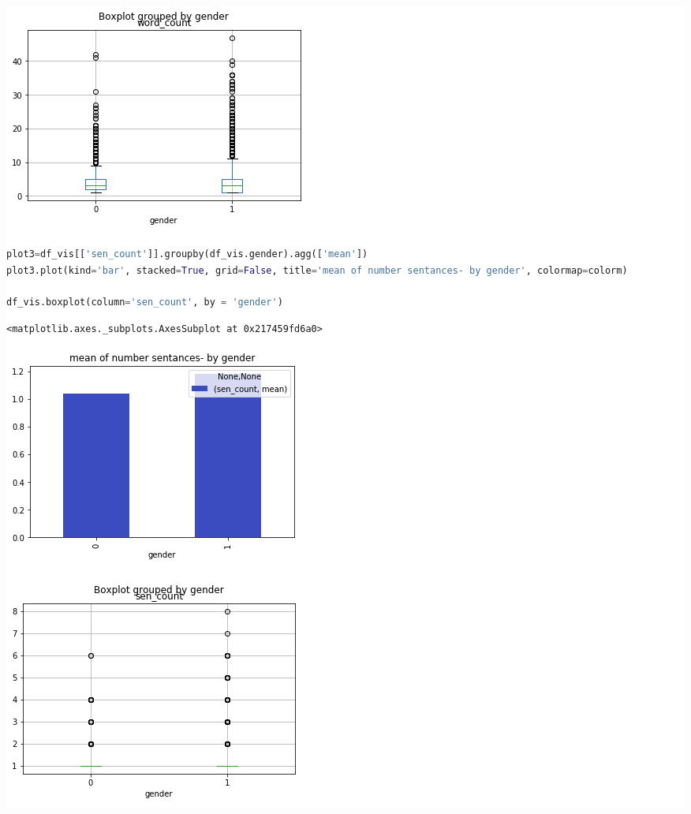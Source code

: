 

![png](output_26_2.png)



```python
plot3=df_vis[['sen_count']].groupby(df_vis.gender).agg(['mean'])
plot3.plot(kind='bar', stacked=True, grid=False, title='mean of number sentances- by gender', colormap=colorm)

df_vis.boxplot(column='sen_count', by = 'gender')
```




    <matplotlib.axes._subplots.AxesSubplot at 0x217459fd6a0>




![png](output_27_1.png)



![png](output_27_2.png)
